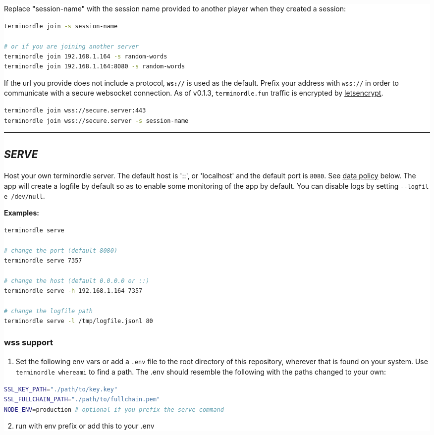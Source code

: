 Replace "session-name" with the session name provided to another player when they created a session:

```bash
terminordle join -s session-name 

# or if you are joining another server
terminordle join 192.168.1.164 -s random-words
terminordle join 192.168.1.164:8080 -s random-words
```

If the url you provide does not include a protocol, **`ws://`** is used as the default. Prefix your address with `wss://` in order to communicate with a secure websocket connection. As of v0.1.3, `terminordle.fun` traffic is encrypted by [letsencrypt](https://letsencrypt.org/getting-started/).

```bash
terminordle join wss://secure.server:443
terminordle join wss://secure.server -s session-name
```

---

## *SERVE*

Host your own terminordle server. The default host is '::', or 'localhost' and the default port is `8080`. See [data policy](#data-privacy) below. The app will create a logfile by default so as to enable some monitoring of the app by default. You can disable logs by setting `--logfile /dev/null`.

**Examples:**

```bash
terminordle serve

# change the port (default 8080)
terminordle serve 7357

# change the host (default 0.0.0.0 or ::)
terminordle serve -h 192.168.1.164 7357

# change the logfile path
terminordle serve -l /tmp/logfile.jsonl 80
```

### wss support

1) Set the following env vars or add a `.env` file to the root directory of this repository, wherever that is found on your system. Use `terminordle whereami` to find a path. The .env should resemble the following with the paths changed to your own:

```bash
SSL_KEY_PATH="./path/to/key.key"
SSL_FULLCHAIN_PATH="./path/to/fullchain.pem"
NODE_ENV=production # optional if you prefix the serve command
```

2) run with env prefix or add this to your .env
